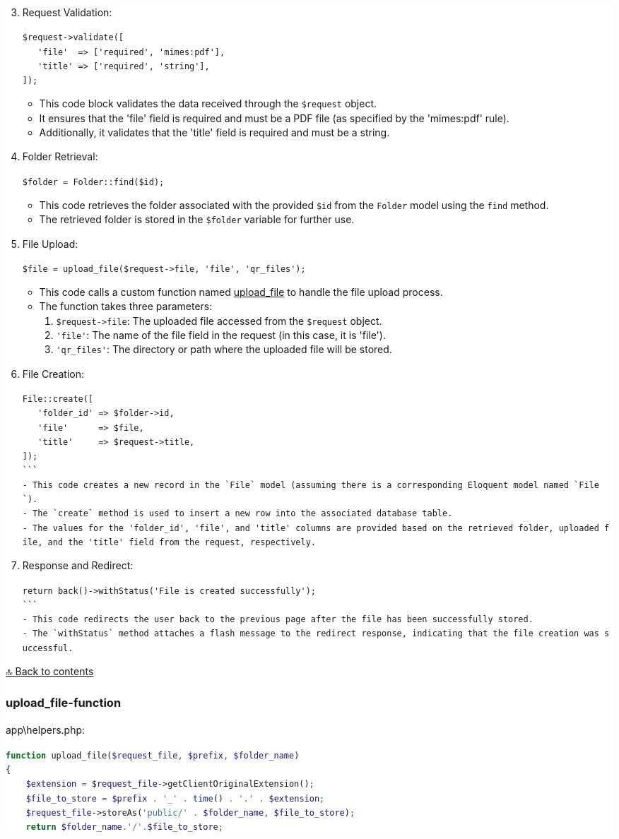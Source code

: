 3. Request Validation:
   ```
   $request->validate([
      'file'  => ['required', 'mimes:pdf'],
      'title' => ['required', 'string'],
   ]);
   ```
   - This code block validates the data received through the `$request` object.
   - It ensures that the 'file' field is required and must be a PDF file (as specified by the 'mimes:pdf' rule).
   - Additionally, it validates that the 'title' field is required and must be a string.

4. Folder Retrieval:
   ```
   $folder = Folder::find($id);
   ```
   - This code retrieves the folder associated with the provided `$id` from the `Folder` model using the `find` method.
   - The retrieved folder is stored in the `$folder` variable for further use.

5. File Upload:
   ```
   $file = upload_file($request->file, 'file', 'qr_files');
   ```
   - This code calls a custom function named [upload_file](#upload_file-function) to handle the file upload process.
   - The function takes three parameters:
     1. `$request->file`: The uploaded file accessed from the `$request` object.
     2. `'file'`: The name of the file field in the request (in this case, it is 'file').
     3. `'qr_files'`: The directory or path where the uploaded file will be stored.

6. File Creation:
   ````
   File::create([
      'folder_id' => $folder->id,
      'file'      => $file,
      'title'     => $request->title,
   ]);
   ```
   - This code creates a new record in the `File` model (assuming there is a corresponding Eloquent model named `File`).
   - The `create` method is used to insert a new row into the associated database table.
   - The values for the 'folder_id', 'file', and 'title' columns are provided based on the retrieved folder, uploaded file, and the 'title' field from the request, respectively.

7. Response and Redirect:
   ````
   return back()->withStatus('File is created successfully');
   ```
   - This code redirects the user back to the previous page after the file has been successfully stored.
   - The `withStatus` method attaches a flash message to the redirect response, indicating that the file creation was successful.

[🔝 Back to contents](#contents)

### **upload_file-function**

app\helpers.php:

```php
function upload_file($request_file, $prefix, $folder_name)
{
    $extension = $request_file->getClientOriginalExtension();
    $file_to_store = $prefix . '_' . time() . '.' . $extension;
    $request_file->storeAs('public/' . $folder_name, $file_to_store);
    return $folder_name.'/'.$file_to_store;
   ```